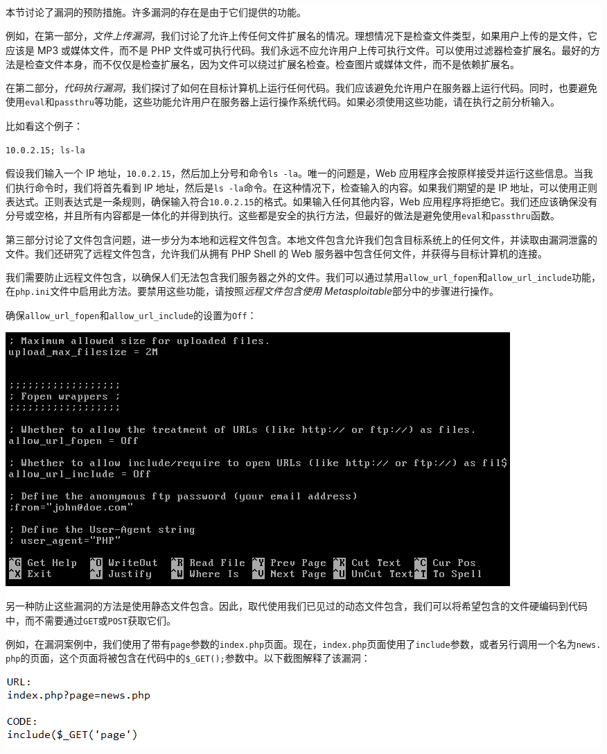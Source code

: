 本节讨论了漏洞的预防措施。许多漏洞的存在是由于它们提供的功能。

例如，在第一部分，*文件上传漏洞*，我们讨论了允许上传任何文件扩展名的情况。理想情况下是检查文件类型，如果用户上传的是文件，它应该是 MP3 或媒体文件，而不是 PHP 文件或可执行代码。我们永远不应允许用户上传可执行文件。可以使用过滤器检查扩展名。最好的方法是检查文件本身，而不仅仅是检查扩展名，因为文件可以绕过扩展名检查。检查图片或媒体文件，而不是依赖扩展名。

在第二部分，*代码执行漏洞*，我们探讨了如何在目标计算机上运行任何代码。我们应该避免允许用户在服务器上运行代码。同时，也要避免使用`eval`和`passthru`等功能，这些功能允许用户在服务器上运行操作系统代码。如果必须使用这些功能，请在执行之前分析输入。

比如看这个例子：

```
10.0.2.15; ls-la
```

假设我们输入一个 IP 地址，`10.0.2.15`，然后加上分号和命令`ls -la`。唯一的问题是，Web 应用程序会按原样接受并运行这些信息。当我们执行命令时，我们将首先看到 IP 地址，然后是`ls -la`命令。在这种情况下，检查输入的内容。如果我们期望的是 IP 地址，可以使用正则表达式。正则表达式是一条规则，确保输入符合`10.0.2.15`的格式。如果输入任何其他内容，Web 应用程序将拒绝它。我们还应该确保没有分号或空格，并且所有内容都是一体化的并得到执行。这些都是安全的执行方法，但最好的做法是避免使用`eval`和`passthru`函数。

第三部分讨论了文件包含问题，进一步分为本地和远程文件包含。本地文件包含允许我们包含目标系统上的任何文件，并读取由漏洞泄露的文件。我们还研究了远程文件包含，允许我们从拥有 PHP Shell 的 Web 服务器中包含任何文件，并获得与目标计算机的连接。

我们需要防止远程文件包含，以确保人们无法包含我们服务器之外的文件。我们可以通过禁用`allow_url_fopen`和`allow_url_include`功能，在`php.ini`文件中启用此方法。要禁用这些功能，请按照*远程文件包含使用 Metasploitable*部分中的步骤进行操作。

确保`allow_url_fopen`和`allow_url_include`的设置为`Off`：

![](img/b63661fe-bd6e-4a90-b5ec-ebd8211812f7.png)

另一种防止这些漏洞的方法是使用静态文件包含。因此，取代使用我们已见过的动态文件包含，我们可以将希望包含的文件硬编码到代码中，而不需要通过`GET`或`POST`获取它们。

例如，在漏洞案例中，我们使用了带有`page`参数的`index.php`页面。现在，`index.php`页面使用了`include`参数，或者另行调用一个名为`news.php`的页面，这个页面将被包含在代码中的`$_GET();`参数中。以下截图解释了该漏洞：

![](img/466391a5-351b-4516-9d27-3c90331635d2.png)
